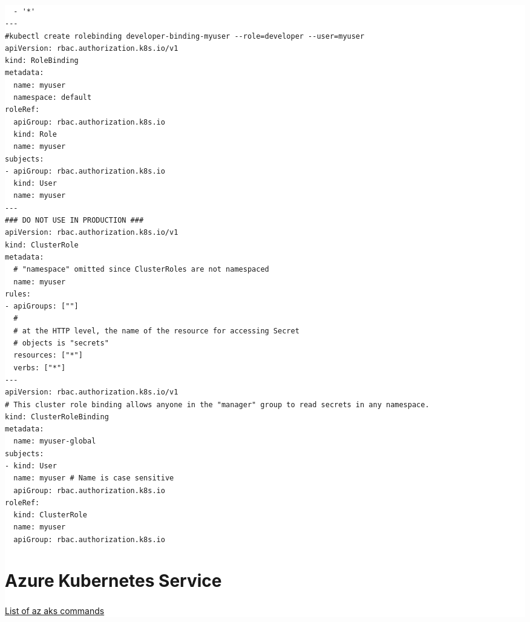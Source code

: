 ```
  - '*'
---
#kubectl create rolebinding developer-binding-myuser --role=developer --user=myuser
apiVersion: rbac.authorization.k8s.io/v1
kind: RoleBinding
metadata:
  name: myuser
  namespace: default
roleRef:
  apiGroup: rbac.authorization.k8s.io
  kind: Role
  name: myuser
subjects:
- apiGroup: rbac.authorization.k8s.io
  kind: User
  name: myuser
---
### DO NOT USE IN PRODUCTION ###
apiVersion: rbac.authorization.k8s.io/v1
kind: ClusterRole
metadata:
  # "namespace" omitted since ClusterRoles are not namespaced
  name: myuser
rules:
- apiGroups: [""]
  #
  # at the HTTP level, the name of the resource for accessing Secret
  # objects is "secrets"
  resources: ["*"]
  verbs: ["*"]
---
apiVersion: rbac.authorization.k8s.io/v1
# This cluster role binding allows anyone in the "manager" group to read secrets in any namespace.
kind: ClusterRoleBinding
metadata:
  name: myuser-global
subjects:
- kind: User
  name: myuser # Name is case sensitive
  apiGroup: rbac.authorization.k8s.io
roleRef:
  kind: ClusterRole
  name: myuser
  apiGroup: rbac.authorization.k8s.io
```

# Azure Kubernetes Service

[List of az aks commands](https://docs.microsoft.com/en-us/cli/azure/aks?view=azure-cli-latest)

